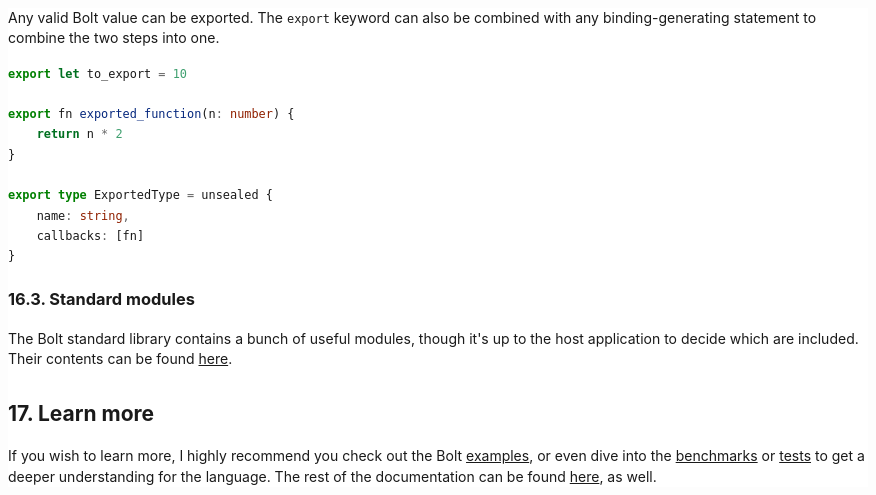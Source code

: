 Any valid Bolt value can be exported. The `export` keyword can also be combined with any binding-generating statement to combine the two steps into one.

```ts
export let to_export = 10

export fn exported_function(n: number) {
    return n * 2
}

export type ExportedType = unsealed {
    name: string,
    callbacks: [fn]
}
```
### 16.3. Standard modules
The Bolt standard library contains a bunch of useful modules, though it's up to the host application to decide which are included. Their contents can be found [here](https://github.com/Beariish/bolt/tree/main/doc/Bolt%20Standard%20Library).

## 17. Learn more

If you wish to learn more, I highly recommend you check out the Bolt [examples](https://github.com/Beariish/bolt/tree/main/examples), or even dive into the [benchmarks](https://github.com/Beariish/bolt/tree/main/benchmarks) or [tests](https://github.com/Beariish/bolt/tree/main/tests) to get a deeper understanding for the language. The rest of the documentation can be found [here](https://github.com/Beariish/bolt/tree/main/doc), as well.
